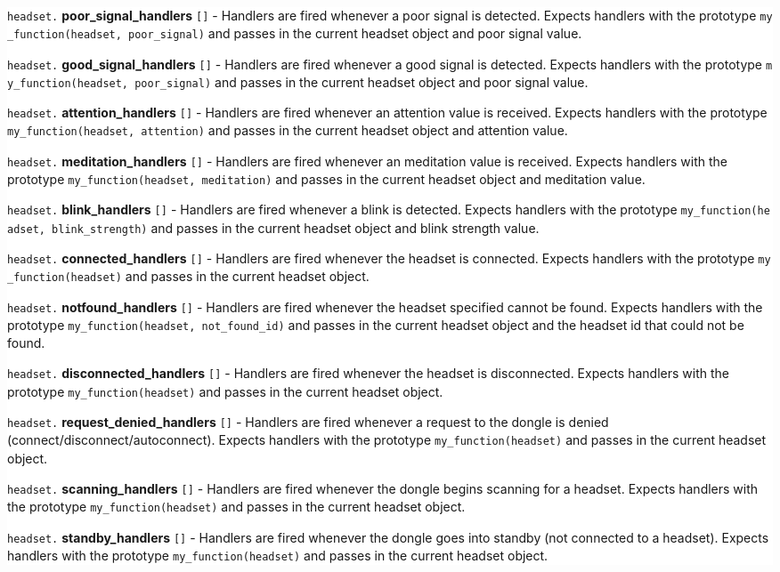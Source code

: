 `headset.` **poor_signal_handlers** `[]` - Handlers are fired whenever a poor signal is detected. Expects handlers with the prototype `my_function(headset, poor_signal)` and passes in the current headset object and poor signal value.

`headset.` **good_signal_handlers** `[]` - Handlers are fired whenever a good signal is detected. Expects handlers with the prototype `my_function(headset, poor_signal)` and passes in the current headset object and poor signal value.

`headset.` **attention_handlers** `[]` - Handlers are fired whenever an attention value is received. Expects handlers with the prototype `my_function(headset, attention)` and passes in the current headset object and attention value.

`headset.` **meditation_handlers** `[]` - Handlers are fired whenever an meditation value is received. Expects handlers with the prototype `my_function(headset, meditation)` and passes in the current headset object and meditation value.

`headset.` **blink_handlers** `[]` - Handlers are fired whenever a blink is detected. Expects handlers with the prototype `my_function(headset, blink_strength)` and passes in the current headset object and blink strength value.

`headset.` **connected_handlers** `[]` - Handlers are fired whenever the headset is connected. Expects handlers with the prototype `my_function(headset)` and passes in the current headset object.

`headset.` **notfound_handlers** `[]` - Handlers are fired whenever the headset specified cannot be found. Expects handlers with the prototype `my_function(headset, not_found_id)` and passes in the current headset object and the headset id that could not be found.

`headset.` **disconnected_handlers** `[]` - Handlers are fired whenever the headset is disconnected. Expects handlers with the prototype `my_function(headset)` and passes in the current headset object.

`headset.` **request_denied_handlers** `[]` - Handlers are fired whenever a request to the dongle is denied (connect/disconnect/autoconnect). Expects handlers with the prototype `my_function(headset)` and passes in the current headset object.

`headset.` **scanning_handlers** `[]` - Handlers are fired whenever the dongle begins scanning for a headset. Expects handlers with the prototype `my_function(headset)` and passes in the current headset object.

`headset.` **standby_handlers** `[]` - Handlers are fired whenever the dongle goes into standby (not connected to a headset). Expects handlers with the prototype `my_function(headset)` and passes in the current headset object.

